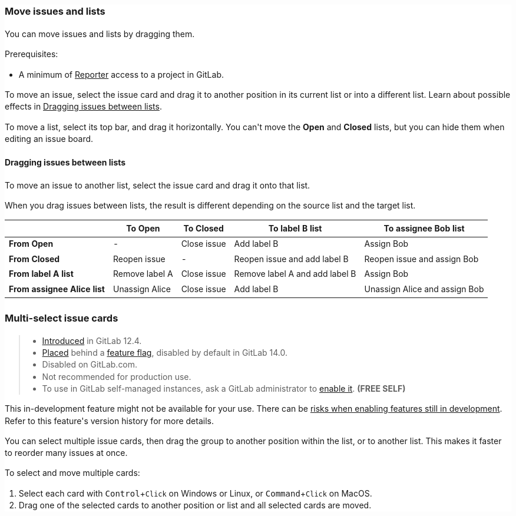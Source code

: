 ### Move issues and lists

You can move issues and lists by dragging them.

Prerequisites:

- A minimum of [Reporter](../permissions.md#project-members-permissions) access to a project in GitLab.

To move an issue, select the issue card and drag it to another position in its current list or
into a different list. Learn about possible effects in [Dragging issues between lists](#dragging-issues-between-lists).

To move a list, select its top bar, and drag it horizontally.
You can't move the **Open** and **Closed** lists, but you can hide them when editing an issue board.

#### Dragging issues between lists

To move an issue to another list, select the issue card and drag it onto that list.

When you drag issues between lists, the result is different depending on the source list
and the target list.

|                              | To Open        | To Closed   | To label B list                | To assignee Bob list          |
| ---------------------------- | -------------- | ----------- | ------------------------------ | ----------------------------- |
| **From Open**                | -              | Close issue | Add label B                    | Assign Bob                    |
| **From Closed**              | Reopen issue   | -           | Reopen issue and add label B   | Reopen issue and assign Bob   |
| **From label A list**        | Remove label A | Close issue | Remove label A and add label B | Assign Bob                    |
| **From assignee Alice list** | Unassign Alice | Close issue | Add label B                    | Unassign Alice and assign Bob |

### Multi-select issue cards

> - [Introduced](https://gitlab.com/gitlab-org/gitlab/-/issues/18954) in GitLab 12.4.
> - [Placed](https://gitlab.com/gitlab-org/gitlab/-/merge_requests/61955) behind a [feature flag](../feature_flags.md), disabled by default in GitLab 14.0.
> - Disabled on GitLab.com.
> - Not recommended for production use.
> - To use in GitLab self-managed instances, ask a GitLab administrator to [enable it](#enable-or-disable-multi-selecting-issue-cards). **(FREE SELF)**

This in-development feature might not be available for your use. There can be
[risks when enabling features still in development](../../administration/feature_flags.md#risks-when-enabling-features-still-in-development).
Refer to this feature's version history for more details.

You can select multiple issue cards, then drag the group to another position within the list, or to
another list. This makes it faster to reorder many issues at once.

To select and move multiple cards:

1. Select each card with <kbd>Control</kbd>+`Click` on Windows or Linux, or <kbd>Command</kbd>+`Click` on MacOS.
1. Drag one of the selected cards to another position or list and all selected cards are moved.
